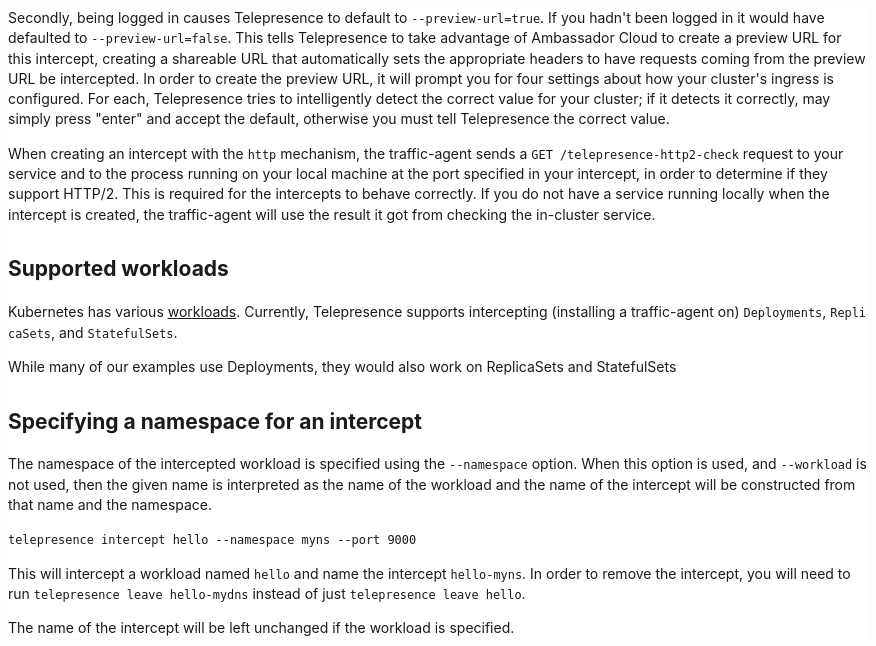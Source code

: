 Secondly, being logged in causes Telepresence to default to
`--preview-url=true`.  If you hadn't been logged in it would have
defaulted to `--preview-url=false`.  This tells Telepresence to take
advantage of Ambassador Cloud to create a preview URL for this
intercept, creating a shareable URL that automatically sets the
appropriate headers to have requests coming from the preview URL be
intercepted.  In order to create the preview URL, it will prompt you
for four settings about how your cluster's ingress is configured.  For
each, Telepresence tries to intelligently detect the correct value for
your cluster; if it detects it correctly, may simply press "enter" and
accept the default, otherwise you must tell Telepresence the correct
value.

When creating an intercept with the `http` mechanism, the
traffic-agent sends a `GET /telepresence-http2-check` request to your
service and to the process running on your local machine at the port
specified in your intercept, in order to determine if they support
HTTP/2.  This is required for the intercepts to behave correctly.  If
you do not have a service running locally when the intercept is
created, the traffic-agent will use the result it got from checking
the in-cluster service.

## Supported workloads

Kubernetes has various
[workloads](https://kubernetes.io/docs/concepts/workloads/).
Currently, Telepresence supports intercepting (installing a
traffic-agent on) `Deployments`, `ReplicaSets`, and `StatefulSets`.

<Alert severity="info">

While many of our examples use Deployments, they would also work on
ReplicaSets and StatefulSets

</Alert>

## Specifying a namespace for an intercept

The namespace of the intercepted workload is specified using the
`--namespace` option.  When this option is used, and `--workload` is
not used, then the given name is interpreted as the name of the
workload and the name of the intercept will be constructed from that
name and the namespace.

```shell
telepresence intercept hello --namespace myns --port 9000
```

This will intercept a workload named `hello` and name the intercept
`hello-myns`.  In order to remove the intercept, you will need to run
`telepresence leave hello-mydns` instead of just `telepresence leave
hello`.

The name of the intercept will be left unchanged if the workload is specified.
